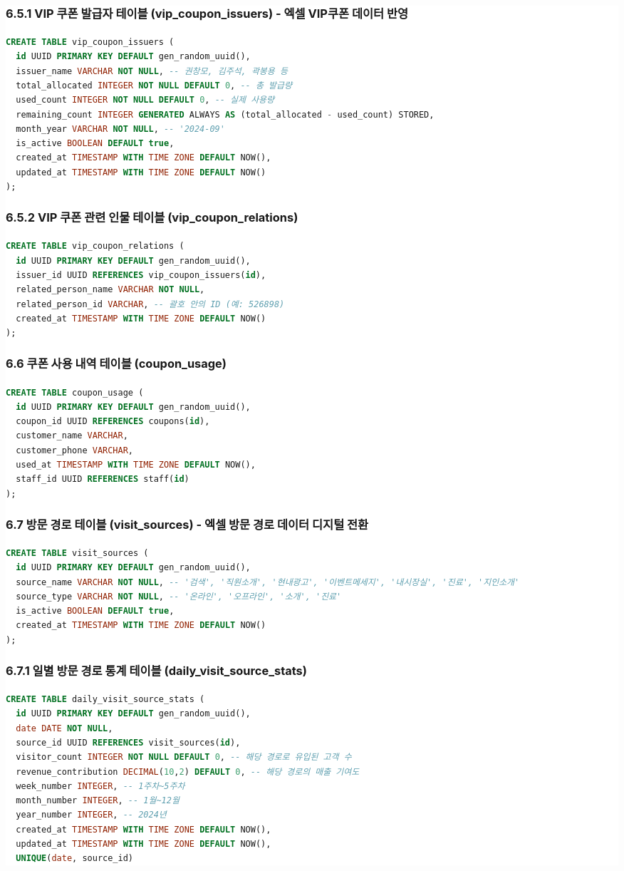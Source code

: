 ### 6.5.1 VIP 쿠폰 발급자 테이블 (vip_coupon_issuers) - 엑셀 VIP쿠폰 데이터 반영
```sql
CREATE TABLE vip_coupon_issuers (
  id UUID PRIMARY KEY DEFAULT gen_random_uuid(),
  issuer_name VARCHAR NOT NULL, -- 권창모, 김주석, 곽봉용 등
  total_allocated INTEGER NOT NULL DEFAULT 0, -- 총 발급량
  used_count INTEGER NOT NULL DEFAULT 0, -- 실제 사용량
  remaining_count INTEGER GENERATED ALWAYS AS (total_allocated - used_count) STORED,
  month_year VARCHAR NOT NULL, -- '2024-09'
  is_active BOOLEAN DEFAULT true,
  created_at TIMESTAMP WITH TIME ZONE DEFAULT NOW(),
  updated_at TIMESTAMP WITH TIME ZONE DEFAULT NOW()
);
```

### 6.5.2 VIP 쿠폰 관련 인물 테이블 (vip_coupon_relations)
```sql
CREATE TABLE vip_coupon_relations (
  id UUID PRIMARY KEY DEFAULT gen_random_uuid(),
  issuer_id UUID REFERENCES vip_coupon_issuers(id),
  related_person_name VARCHAR NOT NULL,
  related_person_id VARCHAR, -- 괄호 안의 ID (예: 526898)
  created_at TIMESTAMP WITH TIME ZONE DEFAULT NOW()
);
```

### 6.6 쿠폰 사용 내역 테이블 (coupon_usage)
```sql
CREATE TABLE coupon_usage (
  id UUID PRIMARY KEY DEFAULT gen_random_uuid(),
  coupon_id UUID REFERENCES coupons(id),
  customer_name VARCHAR,
  customer_phone VARCHAR,
  used_at TIMESTAMP WITH TIME ZONE DEFAULT NOW(),
  staff_id UUID REFERENCES staff(id)
);
```

### 6.7 방문 경로 테이블 (visit_sources) - 엑셀 방문 경로 데이터 디지털 전환
```sql
CREATE TABLE visit_sources (
  id UUID PRIMARY KEY DEFAULT gen_random_uuid(),
  source_name VARCHAR NOT NULL, -- '검색', '직원소개', '현내광고', '이벤트메세지', '내시장실', '진료', '지인소개'
  source_type VARCHAR NOT NULL, -- '온라인', '오프라인', '소개', '진료'
  is_active BOOLEAN DEFAULT true,
  created_at TIMESTAMP WITH TIME ZONE DEFAULT NOW()
);
```

### 6.7.1 일별 방문 경로 통계 테이블 (daily_visit_source_stats)
```sql
CREATE TABLE daily_visit_source_stats (
  id UUID PRIMARY KEY DEFAULT gen_random_uuid(),
  date DATE NOT NULL,
  source_id UUID REFERENCES visit_sources(id),
  visitor_count INTEGER NOT NULL DEFAULT 0, -- 해당 경로로 유입된 고객 수
  revenue_contribution DECIMAL(10,2) DEFAULT 0, -- 해당 경로의 매출 기여도
  week_number INTEGER, -- 1주차~5주차
  month_number INTEGER, -- 1월~12월
  year_number INTEGER, -- 2024년
  created_at TIMESTAMP WITH TIME ZONE DEFAULT NOW(),
  updated_at TIMESTAMP WITH TIME ZONE DEFAULT NOW(),
  UNIQUE(date, source_id)
```